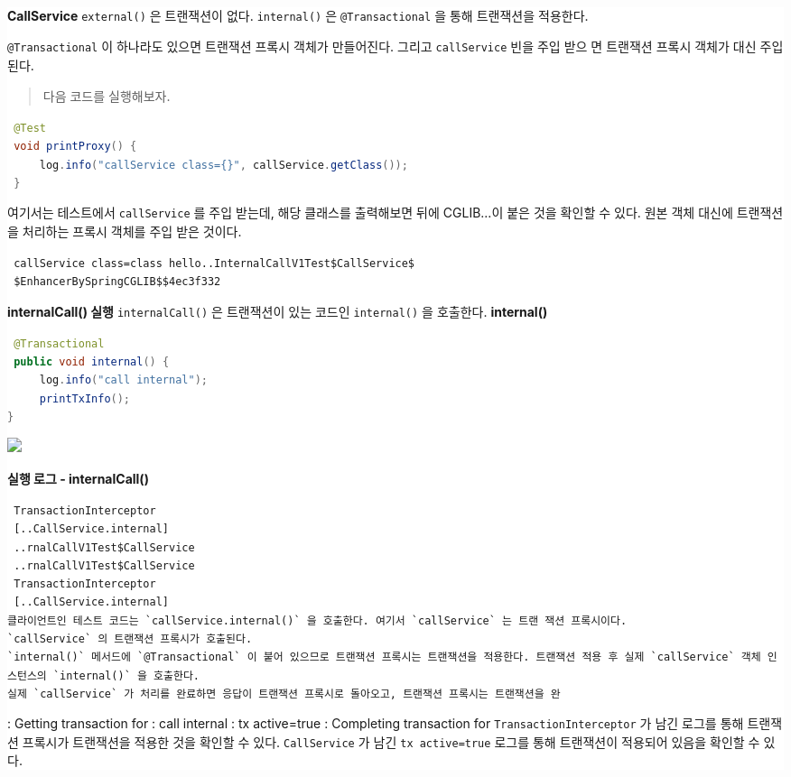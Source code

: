 **CallService**
`external()` 은 트랜잭션이 없다.
`internal()` 은 `@Transactional` 을 통해 트랜잭션을 적용한다.

`@Transactional` 이 하나라도 있으면 트랜잭션 프록시 객체가 만들어진다. 그리고 `callService` 빈을 주입 받으 면 트랜잭션 프록시 객체가 대신 주입된다.

>다음 코드를 실행해보자. 
```java
 @Test
 void printProxy() {
     log.info("callService class={}", callService.getClass());
 }
```
여기서는 테스트에서 `callService` 를 주입 받는데, 해당 클래스를 출력해보면 뒤에 CGLIB...이 붙은 것을 확인할 수 있다. 원본 객체 대신에 트랜잭션을 처리하는 프록시 객체를 주입 받은 것이다.
```
 callService class=class hello..InternalCallV1Test$CallService$
 $EnhancerBySpringCGLIB$$4ec3f332
```


**internalCall() 실행**
`internalCall()` 은 트랜잭션이 있는 코드인 `internal()` 을 호출한다.
**internal()** 
```java
 @Transactional
 public void internal() {
     log.info("call internal");
     printTxInfo();
}
```

![](https://velog.velcdn.com/images/jckim22/post/e59b5523-c830-4414-9e60-c65b11cae9ac/image.png)


**실행 로그 - internalCall()**
```
 TransactionInterceptor
 [..CallService.internal]
 ..rnalCallV1Test$CallService
 ..rnalCallV1Test$CallService
 TransactionInterceptor
 [..CallService.internal]
클라이언트인 테스트 코드는 `callService.internal()` 을 호출한다. 여기서 `callService` 는 트랜 잭션 프록시이다.
`callService` 의 트랜잭션 프록시가 호출된다.
`internal()` 메서드에 `@Transactional` 이 붙어 있으므로 트랜잭션 프록시는 트랜잭션을 적용한다. 트랜잭션 적용 후 실제 `callService` 객체 인스턴스의 `internal()` 을 호출한다.
실제 `callService` 가 처리를 완료하면 응답이 트랜잭션 프록시로 돌아오고, 트랜잭션 프록시는 트랜잭션을 완
```
: Getting transaction for
: call internal
: tx active=true
: Completing transaction for
`TransactionInterceptor` 가 남긴 로그를 통해 트랜잭션 프록시가 트랜잭션을 적용한 것을 확인할 수 있다. `CallService` 가 남긴 `tx active=true` 로그를 통해 트랜잭션이 적용되어 있음을 확인할 수 있다.
